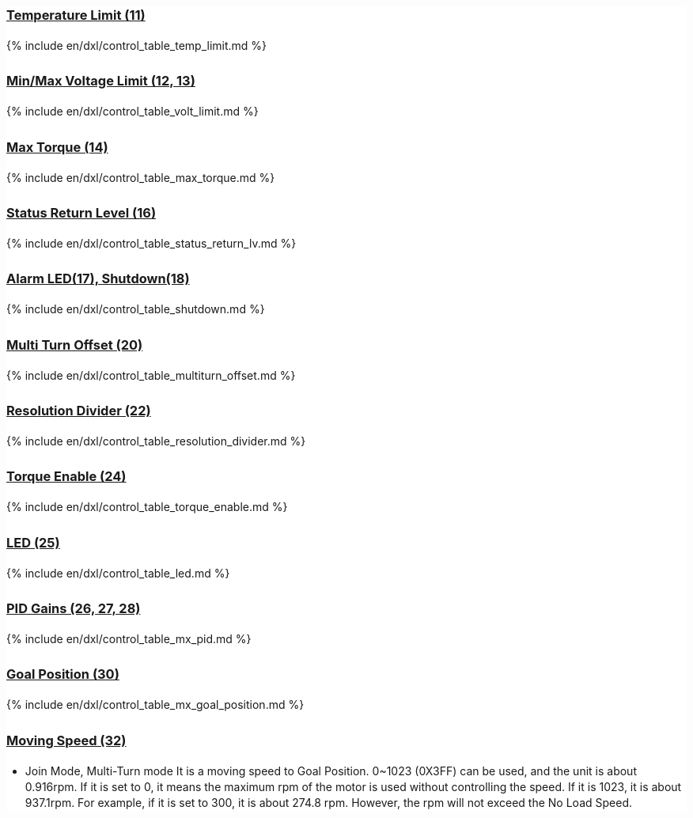 ### <a name="temperature-limit"></a>**[Temperature Limit (11)](#temperature-limit-11)**
{% include en/dxl/control_table_temp_limit.md %}

### <a name="min-voltage-limit"></a><a name="max-voltage-limit"></a>**[Min/Max Voltage Limit (12, 13)](#minmax-voltage-limit-12-13)**
{% include en/dxl/control_table_volt_limit.md %}

### <a name="max-torque"></a>**[Max Torque (14)](#max-torque-14)**
{% include en/dxl/control_table_max_torque.md %}

### <a name="status-return-level"></a>**[Status Return Level (16)](#status-return-level-16)**
{% include en/dxl/control_table_status_return_lv.md %}

### <a name="alarm-led"></a><a name="shutdown"></a>**[Alarm LED(17), Shutdown(18)](#alarm-led17-shutdown18)**
{% include en/dxl/control_table_shutdown.md %}

### <a name="multi-turn-offset"></a>**[Multi Turn Offset (20)](#multi-turn-offset-20)**
{% include en/dxl/control_table_multiturn_offset.md %}

### <a name="resolution-divider"></a>**[Resolution Divider (22)](#resolution-divider-22)**
{% include en/dxl/control_table_resolution_divider.md %}

### <a name="torque-enable"></a>**[Torque Enable (24)](#torque-enable-24)**
{% include en/dxl/control_table_torque_enable.md %}

### <a name="led"></a>**[LED (25)](#led-25)**
{% include en/dxl/control_table_led.md %}

### <a name="p-gain"></a><a name="i-gain"></a><a name="d-gain"></a>**[PID Gains (26, 27, 28)](#pid-gains-26-27-28)**
{% include en/dxl/control_table_mx_pid.md %}

### <a name="goal-position"></a>**[Goal Position (30)](#goal-position-30)**
{% include en/dxl/control_table_mx_goal_position.md %}

### <a name="moving-speed"></a>**[Moving Speed (32)](#moving-speed-32)**
- Join Mode, Multi-Turn mode
  It is a moving speed to Goal Position.
  0~1023 (0X3FF) can be used, and the unit is about 0.916rpm.
  If it is set to 0, it means the maximum rpm of the motor is used without controlling the speed.
  If it is 1023, it is about 937.1rpm.
  For example, if it is set to 300, it is about 274.8 rpm.
  However, the rpm will not exceed the No Load Speed.
